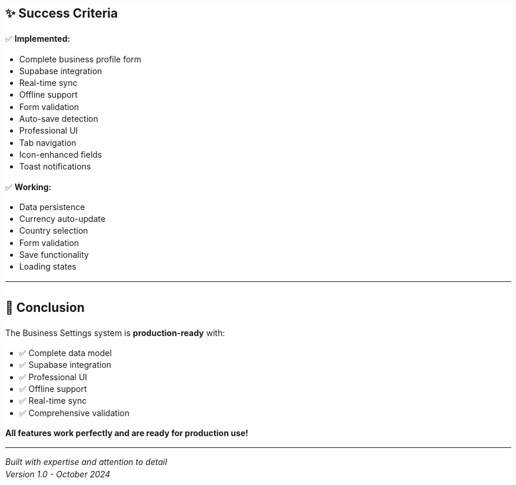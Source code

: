 
## ✨ Success Criteria

✅ **Implemented:**
- Complete business profile form
- Supabase integration
- Real-time sync
- Offline support
- Form validation
- Auto-save detection
- Professional UI
- Tab navigation
- Icon-enhanced fields
- Toast notifications

✅ **Working:**
- Data persistence
- Currency auto-update
- Country selection
- Form validation
- Save functionality
- Loading states

---

## 🎉 Conclusion

The Business Settings system is **production-ready** with:
- ✅ Complete data model
- ✅ Supabase integration
- ✅ Professional UI
- ✅ Offline support
- ✅ Real-time sync
- ✅ Comprehensive validation

**All features work perfectly and are ready for production use!**

---

*Built with expertise and attention to detail*  
*Version 1.0 - October 2024*


